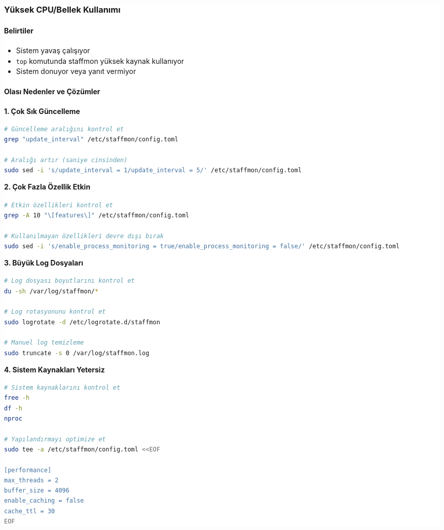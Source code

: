### Yüksek CPU/Bellek Kullanımı

#### Belirtiler
- Sistem yavaş çalışıyor
- `top` komutunda staffmon yüksek kaynak kullanıyor
- Sistem donuyor veya yanıt vermiyor

#### Olası Nedenler ve Çözümler

**1. Çok Sık Güncelleme**

```bash
# Güncelleme aralığını kontrol et
grep "update_interval" /etc/staffmon/config.toml

# Aralığı artır (saniye cinsinden)
sudo sed -i 's/update_interval = 1/update_interval = 5/' /etc/staffmon/config.toml
```

**2. Çok Fazla Özellik Etkin**

```bash
# Etkin özellikleri kontrol et
grep -A 10 "\[features\]" /etc/staffmon/config.toml

# Kullanılmayan özellikleri devre dışı bırak
sudo sed -i 's/enable_process_monitoring = true/enable_process_monitoring = false/' /etc/staffmon/config.toml
```

**3. Büyük Log Dosyaları**

```bash
# Log dosyası boyutlarını kontrol et
du -sh /var/log/staffmon/*

# Log rotasyonunu kontrol et
sudo logrotate -d /etc/logrotate.d/staffmon

# Manuel log temizleme
sudo truncate -s 0 /var/log/staffmon.log
```

**4. Sistem Kaynakları Yetersiz**

```bash
# Sistem kaynaklarını kontrol et
free -h
df -h
nproc

# Yapılandırmayı optimize et
sudo tee -a /etc/staffmon/config.toml <<EOF

[performance]
max_threads = 2
buffer_size = 4096
enable_caching = false
cache_ttl = 30
EOF
```
